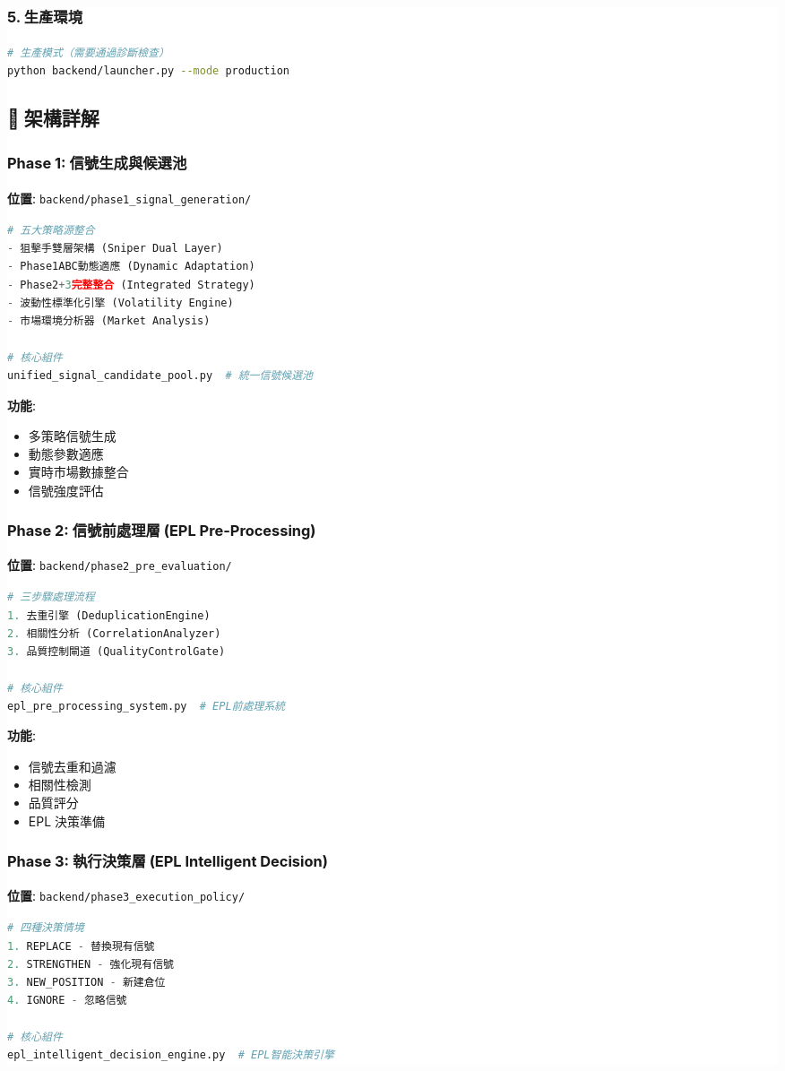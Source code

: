 ### 5. 生產環境
```bash
# 生產模式（需要通過診斷檢查）
python backend/launcher.py --mode production
```

## 📁 架構詳解

### Phase 1: 信號生成與候選池
**位置**: `backend/phase1_signal_generation/`

```python
# 五大策略源整合
- 狙擊手雙層架構 (Sniper Dual Layer)
- Phase1ABC動態適應 (Dynamic Adaptation)  
- Phase2+3完整整合 (Integrated Strategy)
- 波動性標準化引擎 (Volatility Engine)
- 市場環境分析器 (Market Analysis)

# 核心組件
unified_signal_candidate_pool.py  # 統一信號候選池
```

**功能**:
- 多策略信號生成
- 動態參數適應
- 實時市場數據整合
- 信號強度評估

### Phase 2: 信號前處理層 (EPL Pre-Processing)
**位置**: `backend/phase2_pre_evaluation/`

```python
# 三步驟處理流程
1. 去重引擎 (DeduplicationEngine)
2. 相關性分析 (CorrelationAnalyzer)  
3. 品質控制閘道 (QualityControlGate)

# 核心組件
epl_pre_processing_system.py  # EPL前處理系統
```

**功能**:
- 信號去重和過濾
- 相關性檢測
- 品質評分
- EPL 決策準備

### Phase 3: 執行決策層 (EPL Intelligent Decision)
**位置**: `backend/phase3_execution_policy/`

```python
# 四種決策情境
1. REPLACE - 替換現有信號
2. STRENGTHEN - 強化現有信號
3. NEW_POSITION - 新建倉位
4. IGNORE - 忽略信號

# 核心組件
epl_intelligent_decision_engine.py  # EPL智能決策引擎
```
